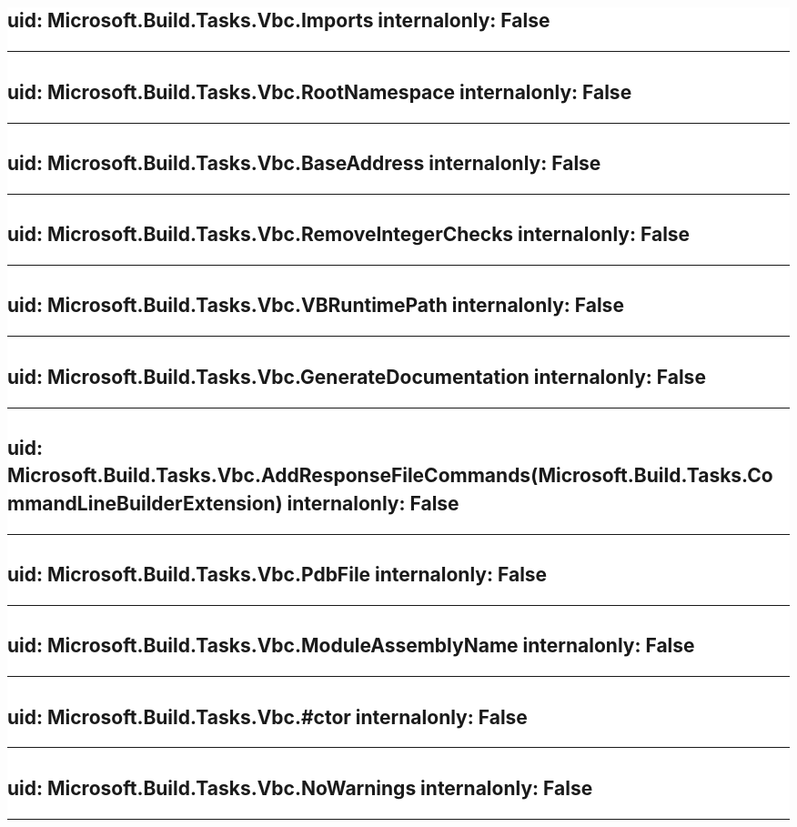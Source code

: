 uid: Microsoft.Build.Tasks.Vbc.Imports
internalonly: False
---

---
uid: Microsoft.Build.Tasks.Vbc.RootNamespace
internalonly: False
---

---
uid: Microsoft.Build.Tasks.Vbc.BaseAddress
internalonly: False
---

---
uid: Microsoft.Build.Tasks.Vbc.RemoveIntegerChecks
internalonly: False
---

---
uid: Microsoft.Build.Tasks.Vbc.VBRuntimePath
internalonly: False
---

---
uid: Microsoft.Build.Tasks.Vbc.GenerateDocumentation
internalonly: False
---

---
uid: Microsoft.Build.Tasks.Vbc.AddResponseFileCommands(Microsoft.Build.Tasks.CommandLineBuilderExtension)
internalonly: False
---

---
uid: Microsoft.Build.Tasks.Vbc.PdbFile
internalonly: False
---

---
uid: Microsoft.Build.Tasks.Vbc.ModuleAssemblyName
internalonly: False
---

---
uid: Microsoft.Build.Tasks.Vbc.#ctor
internalonly: False
---

---
uid: Microsoft.Build.Tasks.Vbc.NoWarnings
internalonly: False
---

---